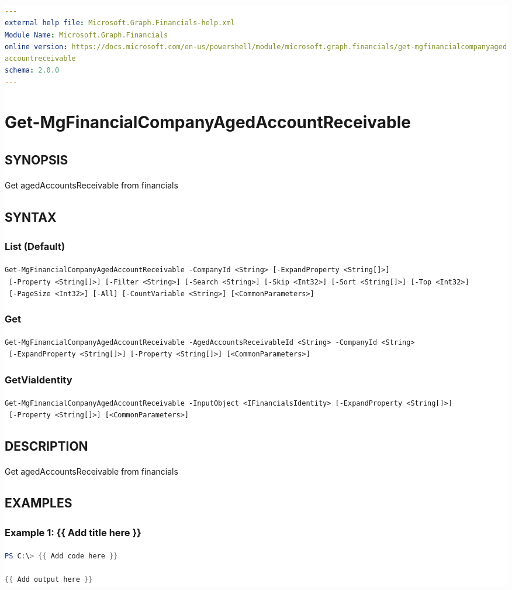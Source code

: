 ```yaml
---
external help file: Microsoft.Graph.Financials-help.xml
Module Name: Microsoft.Graph.Financials
online version: https://docs.microsoft.com/en-us/powershell/module/microsoft.graph.financials/get-mgfinancialcompanyagedaccountreceivable
schema: 2.0.0
---
```


# Get-MgFinancialCompanyAgedAccountReceivable

## SYNOPSIS
Get agedAccountsReceivable from financials

## SYNTAX

### List (Default)
```
Get-MgFinancialCompanyAgedAccountReceivable -CompanyId <String> [-ExpandProperty <String[]>]
 [-Property <String[]>] [-Filter <String>] [-Search <String>] [-Skip <Int32>] [-Sort <String[]>] [-Top <Int32>]
 [-PageSize <Int32>] [-All] [-CountVariable <String>] [<CommonParameters>]
```

### Get
```
Get-MgFinancialCompanyAgedAccountReceivable -AgedAccountsReceivableId <String> -CompanyId <String>
 [-ExpandProperty <String[]>] [-Property <String[]>] [<CommonParameters>]
```

### GetViaIdentity
```
Get-MgFinancialCompanyAgedAccountReceivable -InputObject <IFinancialsIdentity> [-ExpandProperty <String[]>]
 [-Property <String[]>] [<CommonParameters>]
```

## DESCRIPTION
Get agedAccountsReceivable from financials

## EXAMPLES

### Example 1: {{ Add title here }}
```powershell
PS C:\> {{ Add code here }}

{{ Add output here }}
```

